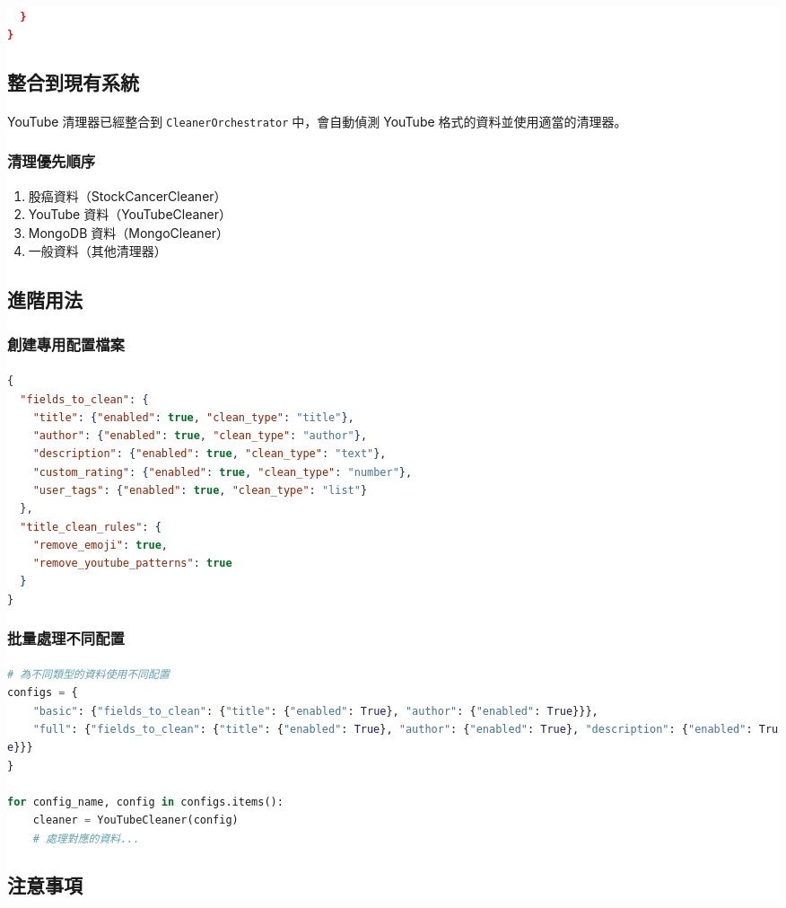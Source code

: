 ```json
  }
}
```

## 整合到現有系統

YouTube 清理器已經整合到 `CleanerOrchestrator` 中，會自動偵測 YouTube 格式的資料並使用適當的清理器。

### 清理優先順序
1. 股癌資料（StockCancerCleaner）
2. YouTube 資料（YouTubeCleaner）
3. MongoDB 資料（MongoCleaner）
4. 一般資料（其他清理器）

## 進階用法

### 創建專用配置檔案

```json
{
  "fields_to_clean": {
    "title": {"enabled": true, "clean_type": "title"},
    "author": {"enabled": true, "clean_type": "author"},
    "description": {"enabled": true, "clean_type": "text"},
    "custom_rating": {"enabled": true, "clean_type": "number"},
    "user_tags": {"enabled": true, "clean_type": "list"}
  },
  "title_clean_rules": {
    "remove_emoji": true,
    "remove_youtube_patterns": true
  }
}
```

### 批量處理不同配置

```python
# 為不同類型的資料使用不同配置
configs = {
    "basic": {"fields_to_clean": {"title": {"enabled": True}, "author": {"enabled": True}}},
    "full": {"fields_to_clean": {"title": {"enabled": True}, "author": {"enabled": True}, "description": {"enabled": True}}}
}

for config_name, config in configs.items():
    cleaner = YouTubeCleaner(config)
    # 處理對應的資料...
```

## 注意事項
